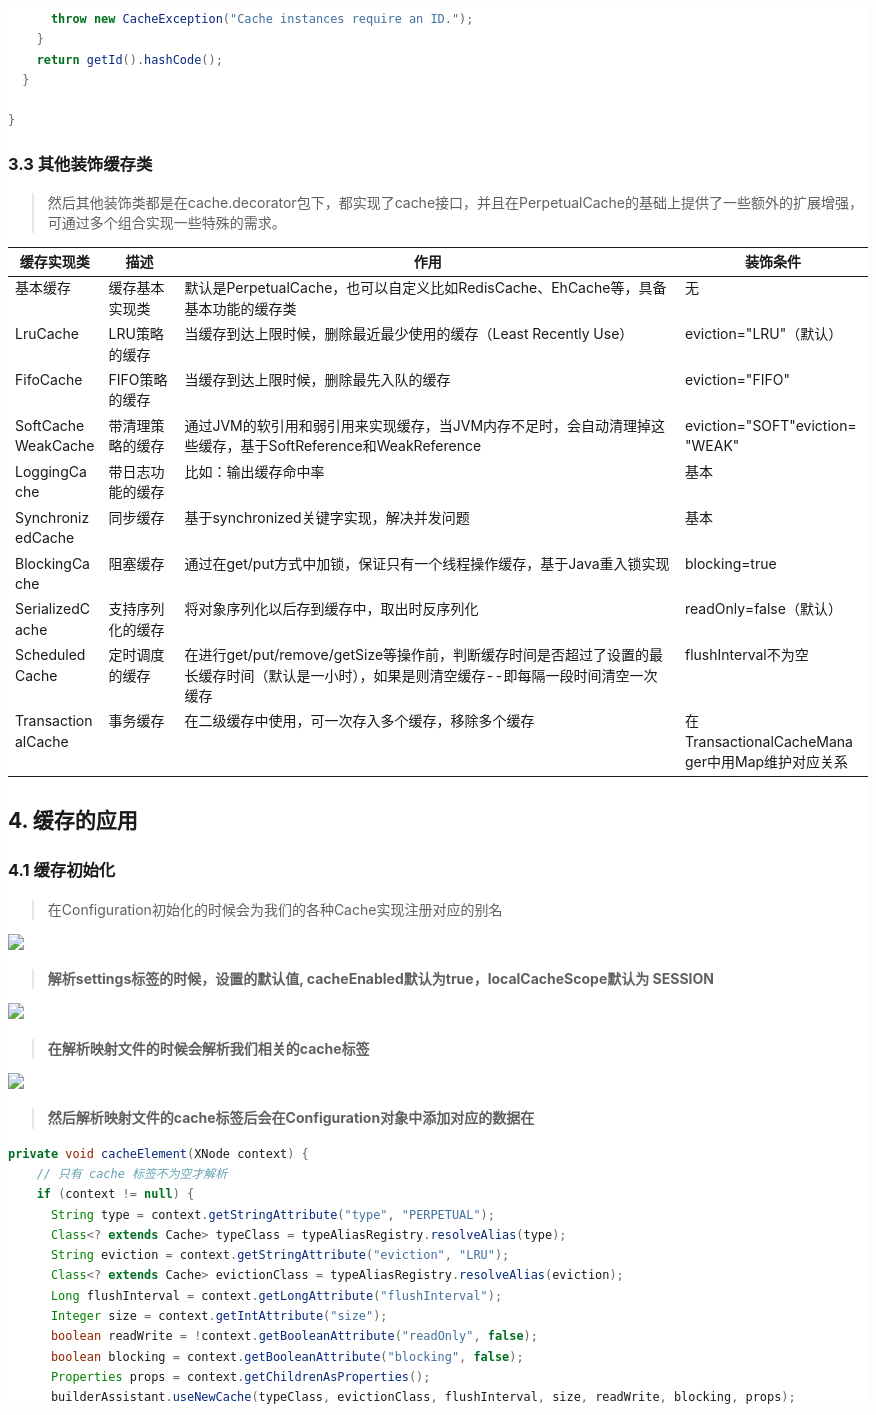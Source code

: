 ```java
      throw new CacheException("Cache instances require an ID.");
    }
    return getId().hashCode();
  }

}
```

### 3.3 其他装饰缓存类
> 然后其他装饰类都是在cache.decorator包下，都实现了cache接口，并且在PerpetualCache的基础上提供了一些额外的扩展增强，可通过多个组合实现一些特殊的需求。



| 缓存实现类         | 描述         | **作用**                                                     | 装饰条件                                       |
| ------------------ | ------------ | ------------------------------------------------------------ | ---------------------------------------------- |
| 基本缓存           | 缓存基本实现类   | 默认是PerpetualCache，也可以自定义比如RedisCache、EhCache等，具备基本功能的缓存类 | 无                                             |
| LruCache           | LRU策略的缓存   | 当缓存到达上限时候，删除最近最少使用的缓存（Least Recently Use） | eviction="LRU"（默认）                         |
| FifoCache          | FIFO策略的缓存  | 当缓存到达上限时候，删除最先入队的缓存                       | eviction="FIFO"                                |
| SoftCacheWeakCache | 带清理策略的缓存 | 通过JVM的软引用和弱引用来实现缓存，当JVM内存不足时，会自动清理掉这些缓存，基于SoftReference和WeakReference | eviction="SOFT"eviction="WEAK"                 |
| LoggingCache       | 带日志功能的缓存 | 比如：输出缓存命中率                                         | 基本                                           |
| SynchronizedCache  | 同步缓存       | 基于synchronized关键字实现，解决并发问题                     | 基本                                           |
| BlockingCache      | 阻塞缓存       | 通过在get/put方式中加锁，保证只有一个线程操作缓存，基于Java重入锁实现 | blocking=true                                  |
| SerializedCache    | 支持序列化的缓存 | 将对象序列化以后存到缓存中，取出时反序列化                   | readOnly=false（默认）                         |
| ScheduledCache     | 定时调度的缓存   | 在进行get/put/remove/getSize等操作前，判断缓存时间是否超过了设置的最长缓存时间（默认是一小时），如果是则清空缓存--即每隔一段时间清空一次缓存 | flushInterval不为空                            |
| TransactionalCache | 事务缓存       | 在二级缓存中使用，可一次存入多个缓存，移除多个缓存           | 在TransactionalCacheManager中用Map维护对应关系 |

## 4. 缓存的应用
### 4.1 缓存初始化
> 在Configuration初始化的时候会为我们的各种Cache实现注册对应的别名

<img src="https://jsd.cdn.zzko.cn/gh/Jia-Hongwei/picx-images-hosting@master/20230821/image.2pv97c9x5c00.webp">

> **解析settings标签的时候，设置的默认值, cacheEnabled默认为true，localCacheScope默认为 SESSION**

<img src="https://jsd.cdn.zzko.cn/gh/Jia-Hongwei/picx-images-hosting@master/20230821/image-20230512082727521.tp8jiw530ow.webp">

> **在解析映射文件的时候会解析我们相关的cache标签**

<img src="https://jsd.cdn.zzko.cn/gh/Jia-Hongwei/picx-images-hosting@master/20230821/image.2i30z4romj40.webp">

> **然后解析映射文件的cache标签后会在Configuration对象中添加对应的数据在**

```java
private void cacheElement(XNode context) {
    // 只有 cache 标签不为空才解析
    if (context != null) {
      String type = context.getStringAttribute("type", "PERPETUAL");
      Class<? extends Cache> typeClass = typeAliasRegistry.resolveAlias(type);
      String eviction = context.getStringAttribute("eviction", "LRU");
      Class<? extends Cache> evictionClass = typeAliasRegistry.resolveAlias(eviction);
      Long flushInterval = context.getLongAttribute("flushInterval");
      Integer size = context.getIntAttribute("size");
      boolean readWrite = !context.getBooleanAttribute("readOnly", false);
      boolean blocking = context.getBooleanAttribute("blocking", false);
      Properties props = context.getChildrenAsProperties();
      builderAssistant.useNewCache(typeClass, evictionClass, flushInterval, size, readWrite, blocking, props);
```